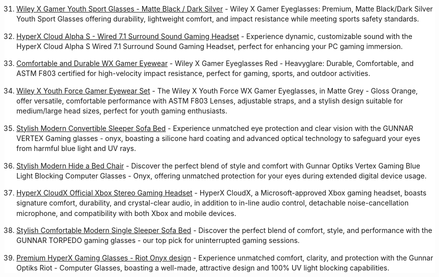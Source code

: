 31. [Wiley X Gamer Youth Sport Glasses - Matte Black / Dark Silver](https://serp.ly/@serpgames/amazon/hyperx-gaming-glasses?utm_source=serpgames&utm_medium=website&utm_campaign=serp.games&utm_content=hyperx-gaming-glasses&utm_term=wiley-x-gamer-youth-sport-glasses-matte-black-dark-silver) - Wiley X Gamer Eyeglasses: Premium, Matte Black/Dark Silver Youth Sport Glasses offering durability, lightweight comfort, and impact resistance while meeting sports safety standards.

32. [HyperX Cloud Alpha S - Wired 7.1 Surround Sound Gaming Headset](https://serp.ly/@serpgames/amazon/hyperx-gaming-glasses?utm_source=serpgames&utm_medium=website&utm_campaign=serp.games&utm_content=hyperx-gaming-glasses&utm_term=hyperx-cloud-alpha-s-wired-71-surround-sound-gaming-headset) - Experience dynamic, customizable sound with the HyperX Cloud Alpha S Wired 7.1 Surround Sound Gaming Headset, perfect for enhancing your PC gaming immersion.

33. [Comfortable and Durable WX Gamer Eyewear](https://serp.ly/@serpgames/amazon/hyperx-gaming-glasses?utm_source=serpgames&utm_medium=website&utm_campaign=serp.games&utm_content=hyperx-gaming-glasses&utm_term=comfortable-and-durable-wx-gamer-eyewear) - Wiley X Gamer Eyeglasses Red - Heavyglare: Durable, Comfortable, and ASTM F803 certified for high-velocity impact resistance, perfect for gaming, sports, and outdoor activities.

34. [Wiley X Youth Force Gamer Eyewear Set](https://serp.ly/@serpgames/amazon/hyperx-gaming-glasses?utm_source=serpgames&utm_medium=website&utm_campaign=serp.games&utm_content=hyperx-gaming-glasses&utm_term=wiley-x-youth-force-gamer-eyewear-set) - The Wiley X Youth Force WX Gamer Eyeglasses, in Matte Grey - Gloss Orange, offer versatile, comfortable performance with ASTM F803 Lenses, adjustable straps, and a stylish design suitable for medium/large head sizes, perfect for youth gaming enthusiasts.

35. [Stylish Modern Convertible Sleeper Sofa Bed](https://serp.ly/@serpgames/amazon/hyperx-gaming-glasses?utm_source=serpgames&utm_medium=website&utm_campaign=serp.games&utm_content=hyperx-gaming-glasses&utm_term=stylish-modern-convertible-sleeper-sofa-bed) - Experience unmatched eye protection and clear vision with the GUNNAR VERTEX Gaming glasses - onyx, boasting a silicone hard coating and advanced optical technology to safeguard your eyes from harmful blue light and UV rays.

36. [Stylish Modern Hide a Bed Chair](https://serp.ly/@serpgames/amazon/hyperx-gaming-glasses?utm_source=serpgames&utm_medium=website&utm_campaign=serp.games&utm_content=hyperx-gaming-glasses&utm_term=stylish-modern-hide-a-bed-chair) - Discover the perfect blend of style and comfort with Gunnar Optiks Vertex Gaming Blue Light Blocking Computer Glasses - Onyx, offering unmatched protection for your eyes during extended digital device usage.

37. [HyperX CloudX Official Xbox Stereo Gaming Headset](https://serp.ly/@serpgames/amazon/hyperx-gaming-glasses?utm_source=serpgames&utm_medium=website&utm_campaign=serp.games&utm_content=hyperx-gaming-glasses&utm_term=hyperx-cloudx-official-xbox-stereo-gaming-headset) - HyperX CloudX, a Microsoft-approved Xbox gaming headset, boasts signature comfort, durability, and crystal-clear audio, in addition to in-line audio control, detachable noise-cancellation microphone, and compatibility with both Xbox and mobile devices.

38. [Stylish Comfortable Modern Single Sleeper Sofa Bed](https://serp.ly/@serpgames/amazon/hyperx-gaming-glasses?utm_source=serpgames&utm_medium=website&utm_campaign=serp.games&utm_content=hyperx-gaming-glasses&utm_term=stylish-comfortable-modern-single-sleeper-sofa-bed) - Discover the perfect blend of comfort, style, and performance with the GUNNAR TORPEDO gaming glasses - our top pick for uninterrupted gaming sessions.

39. [Premium HyperX Gaming Glasses - Riot Onyx design](https://serp.ly/@serpgames/amazon/hyperx-gaming-glasses?utm_source=serpgames&utm_medium=website&utm_campaign=serp.games&utm_content=hyperx-gaming-glasses&utm_term=premium-hyperx-gaming-glasses-riot-onyx-design) - Experience unmatched comfort, clarity, and protection with the Gunnar Optiks Riot - Computer Glasses, boasting a well-made, attractive design and 100% UV light blocking capabilities.
